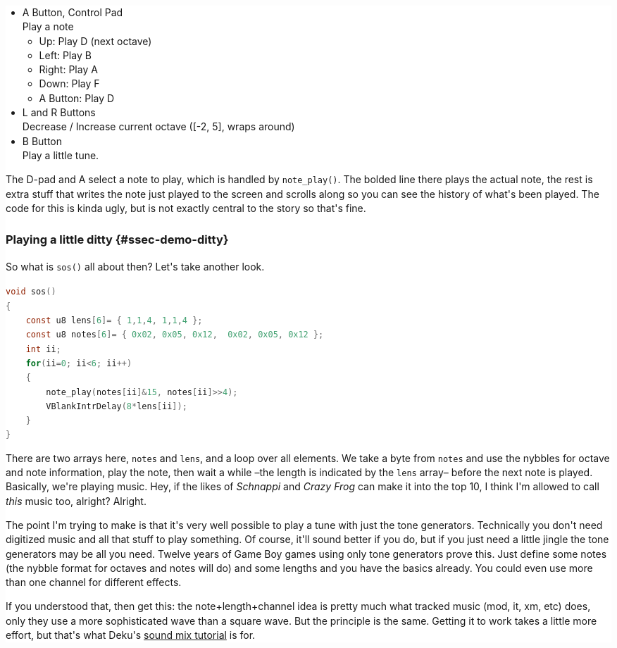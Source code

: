 - A Button, Control Pad  
  Play a note
    - Up: Play D (next octave)
    - Left: Play B
    - Right: Play A
    - Down: Play F
    - A Button: Play D
- L and R Buttons  
  Decrease / Increase current octave (\[-2, 5\], wraps around)
- B Button  
  Play a little tune.
</div>

The D-pad and A select a note to play, which is handled by `note_play()`. The bolded line there plays the actual note, the rest is extra stuff that writes the note just played to the screen and scrolls along so you can see the history of what's been played. The code for this is kinda ugly, but is not exactly central to the story so that's fine.

### Playing a little ditty {#ssec-demo-ditty}

So what is `sos()` all about then? Let's take another look.

```c
void sos()
{
    const u8 lens[6]= { 1,1,4, 1,1,4 };
    const u8 notes[6]= { 0x02, 0x05, 0x12,  0x02, 0x05, 0x12 };
    int ii;
    for(ii=0; ii<6; ii++)
    {
        note_play(notes[ii]&15, notes[ii]>>4);
        VBlankIntrDelay(8*lens[ii]);
    }
}
```

There are two arrays here, `notes` and `lens`, and a loop over all elements. We take a byte from `notes` and use the nybbles for octave and note information, play the note, then wait a while –the length is indicated by the `lens` array– before the next note is played. Basically, we're playing music. Hey, if the likes of *Schnappi* and *Crazy Frog* can make it into the top 10, I think I'm allowed to call *this* music too, alright? Alright.

The point I'm trying to make is that it's very well possible to play a tune with just the tone generators. Technically you don't need digitized music and all that stuff to play something. Of course, it'll sound better if you do, but if you just need a little jingle the tone generators may be all you need. Twelve years of Game Boy games using only tone generators prove this. Just define some notes (the nybble format for octaves and notes will do) and some lengths and you have the basics already. You could even use more than one channel for different effects.

If you understood that, then get this: the note+length+channel idea is pretty much what tracked music (mod, it, xm, etc) does, only they use a more sophisticated wave than a square wave. But the principle is the same. Getting it to work takes a little more effort, but that's what Deku's [sound mix tutorial](https://stuij.github.io/deku-sound-tutorial/) is for.

